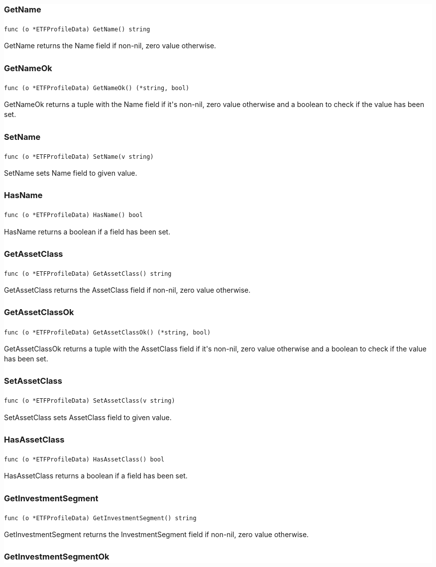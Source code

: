 ### GetName

`func (o *ETFProfileData) GetName() string`

GetName returns the Name field if non-nil, zero value otherwise.

### GetNameOk

`func (o *ETFProfileData) GetNameOk() (*string, bool)`

GetNameOk returns a tuple with the Name field if it's non-nil, zero value otherwise
and a boolean to check if the value has been set.

### SetName

`func (o *ETFProfileData) SetName(v string)`

SetName sets Name field to given value.

### HasName

`func (o *ETFProfileData) HasName() bool`

HasName returns a boolean if a field has been set.

### GetAssetClass

`func (o *ETFProfileData) GetAssetClass() string`

GetAssetClass returns the AssetClass field if non-nil, zero value otherwise.

### GetAssetClassOk

`func (o *ETFProfileData) GetAssetClassOk() (*string, bool)`

GetAssetClassOk returns a tuple with the AssetClass field if it's non-nil, zero value otherwise
and a boolean to check if the value has been set.

### SetAssetClass

`func (o *ETFProfileData) SetAssetClass(v string)`

SetAssetClass sets AssetClass field to given value.

### HasAssetClass

`func (o *ETFProfileData) HasAssetClass() bool`

HasAssetClass returns a boolean if a field has been set.

### GetInvestmentSegment

`func (o *ETFProfileData) GetInvestmentSegment() string`

GetInvestmentSegment returns the InvestmentSegment field if non-nil, zero value otherwise.

### GetInvestmentSegmentOk
